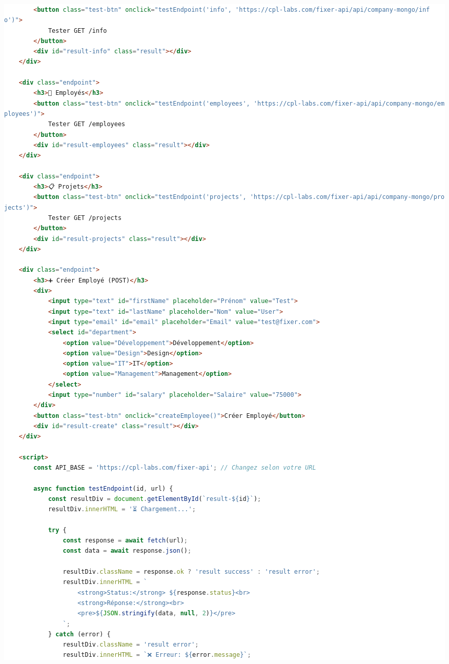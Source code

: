 ```html
        <button class="test-btn" onclick="testEndpoint('info', 'https://cpl-labs.com/fixer-api/api/company-mongo/info')">
            Tester GET /info
        </button>
        <div id="result-info" class="result"></div>
    </div>
    
    <div class="endpoint">
        <h3>👥 Employés</h3>
        <button class="test-btn" onclick="testEndpoint('employees', 'https://cpl-labs.com/fixer-api/api/company-mongo/employees')">
            Tester GET /employees
        </button>
        <div id="result-employees" class="result"></div>
    </div>
    
    <div class="endpoint">
        <h3>📋 Projets</h3>
        <button class="test-btn" onclick="testEndpoint('projects', 'https://cpl-labs.com/fixer-api/api/company-mongo/projects')">
            Tester GET /projects
        </button>
        <div id="result-projects" class="result"></div>
    </div>
    
    <div class="endpoint">
        <h3>➕ Créer Employé (POST)</h3>
        <div>
            <input type="text" id="firstName" placeholder="Prénom" value="Test">
            <input type="text" id="lastName" placeholder="Nom" value="User">
            <input type="email" id="email" placeholder="Email" value="test@fixer.com">
            <select id="department">
                <option value="Développement">Développement</option>
                <option value="Design">Design</option>
                <option value="IT">IT</option>
                <option value="Management">Management</option>
            </select>
            <input type="number" id="salary" placeholder="Salaire" value="75000">
        </div>
        <button class="test-btn" onclick="createEmployee()">Créer Employé</button>
        <div id="result-create" class="result"></div>
    </div>

    <script>
        const API_BASE = 'https://cpl-labs.com/fixer-api'; // Changez selon votre URL
        
        async function testEndpoint(id, url) {
            const resultDiv = document.getElementById(`result-${id}`);
            resultDiv.innerHTML = '⏳ Chargement...';
            
            try {
                const response = await fetch(url);
                const data = await response.json();
                
                resultDiv.className = response.ok ? 'result success' : 'result error';
                resultDiv.innerHTML = `
                    <strong>Status:</strong> ${response.status}<br>
                    <strong>Réponse:</strong><br>
                    <pre>${JSON.stringify(data, null, 2)}</pre>
                `;
            } catch (error) {
                resultDiv.className = 'result error';
                resultDiv.innerHTML = `❌ Erreur: ${error.message}`;
```